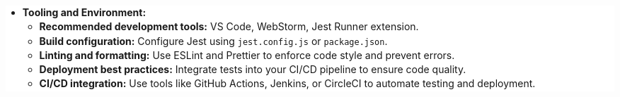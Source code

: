 - **Tooling and Environment:**
  - **Recommended development tools:** VS Code, WebStorm, Jest Runner extension.
  - **Build configuration:** Configure Jest using `jest.config.js` or `package.json`.
  - **Linting and formatting:** Use ESLint and Prettier to enforce code style and prevent errors.
  - **Deployment best practices:** Integrate tests into your CI/CD pipeline to ensure code quality.
  - **CI/CD integration:** Use tools like GitHub Actions, Jenkins, or CircleCI to automate testing and deployment.